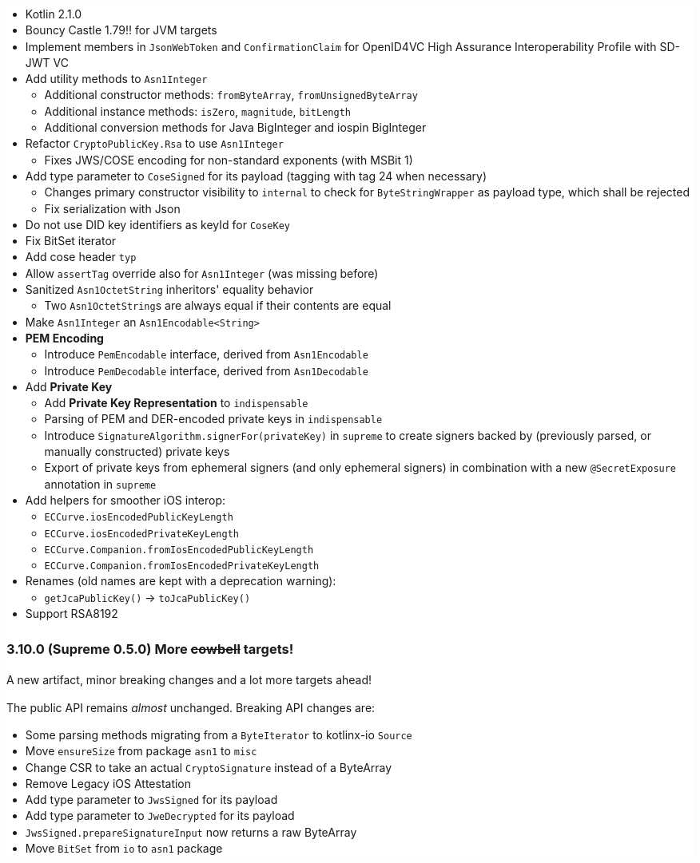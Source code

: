 * Kotlin 2.1.0
* Bouncy Castle 1.79!! for JVM targets
* Implement members in `JsonWebToken` and `ConfirmationClaim` for OpenID4VC High Assurance Interoperability Profile with SD-JWT VC
* Add utility methods to `Asn1Integer`
    * Additional constructor methods: `fromByteArray`, `fromUnsignedByteArray`
    * Additional instance methods: `isZero`, `magnitude`, `bitLength`
    * Additional conversion methods for Java BigInteger and iospin BigInteger
* Refactor `CryptoPublicKey.Rsa` to use `Asn1Integer`
    * Fixes JWS/COSE encoding for non-standard exponents (with MSBit 1)
* Add type parameter to `CoseSigned` for its payload (tagging with tag 24 when necessary)
    * Changes primary constructor visibility to `internal` to check for `ByteStringWrapper` as payload type, which shall be rejected
    * Fix serialization with Json
* Do not use DID key identifiers as keyId for `CoseKey`
* Fix BitSet iterator
* Add cose header `typ`
* Allow `assertTag` override also for `Asn1Integer` (was missing before)
* Sanitized `Asn1OctetString` inheritors' equality behavior
    * Two `Asn1OctetString`s are always equal if their contents are equal
* Make `Asn1Integer` an `Asn1Encodable<String>`
* **PEM Encoding**
    * Introduce `PemEncodable` interface, derived from `Asn1Encodable`
    * Introduce `PemDecodable` interface, derived from `Asn1Decodable`
* Add **Private Key**
    * Add **Private Key Representation** to `indispensable`
    * Parsing of PEM and DER-encoded private keys in  `indispensable`
    * Introduce `SignatureAlgorithm.signerFor(privateKey)` in `supreme` to create signers backed by (previously parsed, or manually constructed) private keys
    * Export of private keys from ephemeral signers (and only ephemeral signers) in combination with a new `@SecretExposure` annotation in `supreme`
* Add helpers for smoother iOS interop:
    * `ECCurve.iosEncodedPublicKeyLength`
    * `ECCurve.iosEncodedPrivateKeyLength`
    * `ECCurve.Companion.fromIosEncodedPublicKeyLength`
    * `ECCurve.Companion.fromIosEncodedPrivateKeyLength`
* Renames (old names are kept with a deprecation warning):
    * `getJcaPublicKey()` -> `toJcaPublicKey()`
* Support RSA8192

### 3.10.0 (Supreme 0.5.0) More ~~cowbell~~ targets!
A new artifact, minor breaking changes and a lot more targets ahead!

The public API remains _almost_ unchanged. Breaking API changes are:

* Some parsing methods migrating from a `ByteIterator` to kotlinx-io `Source`
* Move `ensureSize` from package `asn1` to `misc`
* Change CSR to take an actual `CryptoSignature` instead of a ByteArray
* Remove Legacy iOS Attestation
* Add type parameter to `JwsSigned` for its payload
* Add type parameter to `JweDecrypted` for its payload
* `JwsSigned.prepareSignatureInput` now returns a raw ByteArray
* Move `BitSet` from `io` to `asn1` package
